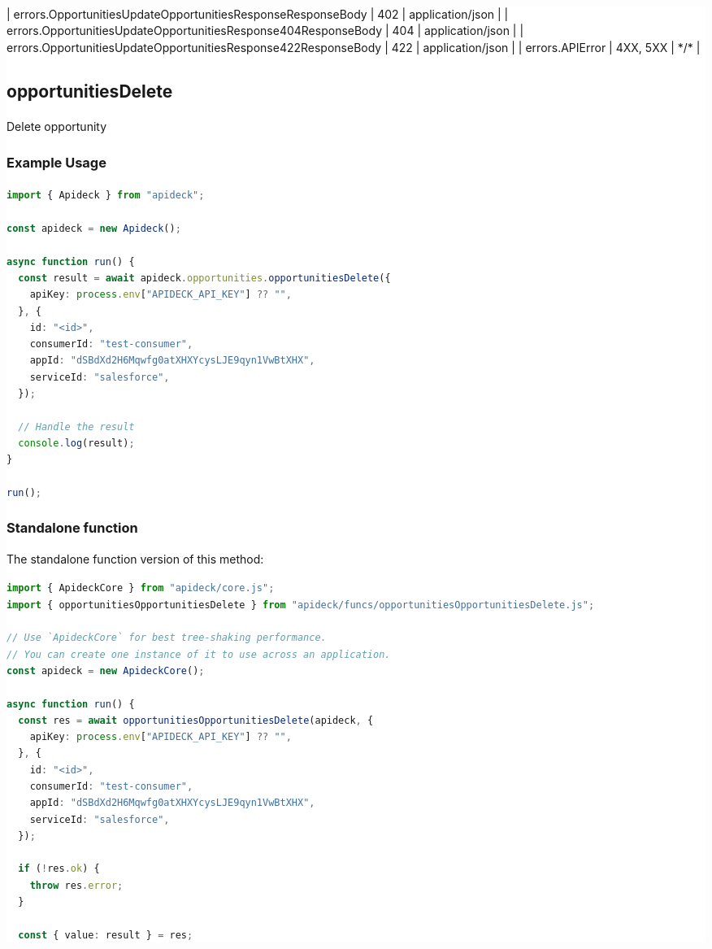 | errors.OpportunitiesUpdateOpportunitiesResponseResponseBody    | 402                                                            | application/json                                               |
| errors.OpportunitiesUpdateOpportunitiesResponse404ResponseBody | 404                                                            | application/json                                               |
| errors.OpportunitiesUpdateOpportunitiesResponse422ResponseBody | 422                                                            | application/json                                               |
| errors.APIError                                                | 4XX, 5XX                                                       | \*/\*                                                          |

## opportunitiesDelete

Delete opportunity

### Example Usage

```typescript
import { Apideck } from "apideck";

const apideck = new Apideck();

async function run() {
  const result = await apideck.opportunities.opportunitiesDelete({
    apiKey: process.env["APIDECK_API_KEY"] ?? "",
  }, {
    id: "<id>",
    consumerId: "test-consumer",
    appId: "dSBdXd2H6Mqwfg0atXHXYcysLJE9qyn1VwBtXHX",
    serviceId: "salesforce",
  });

  // Handle the result
  console.log(result);
}

run();
```

### Standalone function

The standalone function version of this method:

```typescript
import { ApideckCore } from "apideck/core.js";
import { opportunitiesOpportunitiesDelete } from "apideck/funcs/opportunitiesOpportunitiesDelete.js";

// Use `ApideckCore` for best tree-shaking performance.
// You can create one instance of it to use across an application.
const apideck = new ApideckCore();

async function run() {
  const res = await opportunitiesOpportunitiesDelete(apideck, {
    apiKey: process.env["APIDECK_API_KEY"] ?? "",
  }, {
    id: "<id>",
    consumerId: "test-consumer",
    appId: "dSBdXd2H6Mqwfg0atXHXYcysLJE9qyn1VwBtXHX",
    serviceId: "salesforce",
  });

  if (!res.ok) {
    throw res.error;
  }

  const { value: result } = res;

```